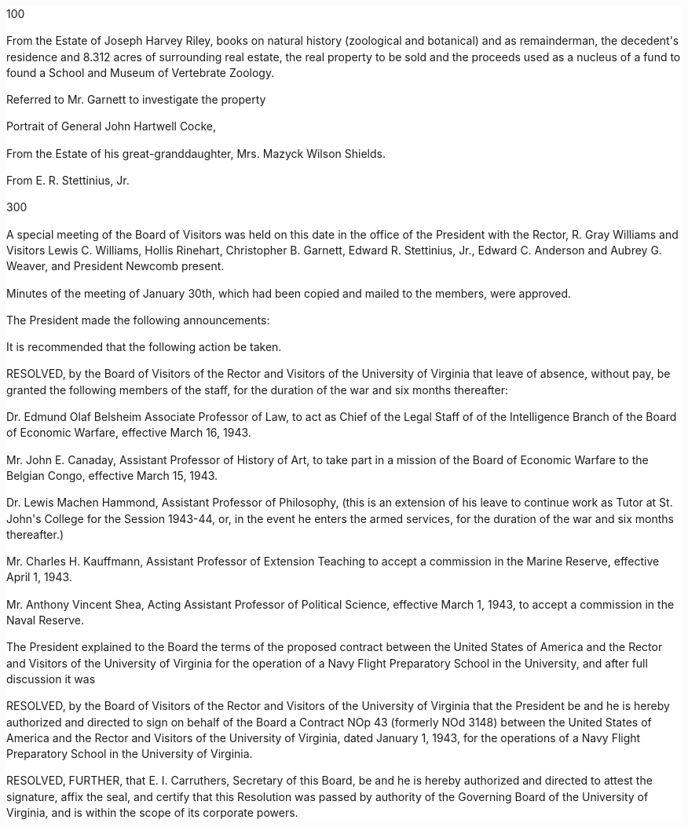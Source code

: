 100

From the Estate of Joseph Harvey Riley, books on natural history (zoological and botanical) and as remainderman, the decedent's residence and 8.312 acres of surrounding real estate, the real property to be sold and the proceeds used as a nucleus of a fund to found a School and Museum of Vertebrate Zoology.

Referred to Mr. Garnett to investigate the property

Portrait of General John Hartwell Cocke,

From the Estate of his great-granddaughter, Mrs. Mazyck Wilson Shields.

From E. R. Stettinius, Jr.

300

A special meeting of the Board of Visitors was held on this date in the office of the President with the Rector, R. Gray Williams and Visitors Lewis C. Williams, Hollis Rinehart, Christopher B. Garnett, Edward R. Stettinius, Jr., Edward C. Anderson and Aubrey G. Weaver, and President Newcomb present.

Minutes of the meeting of January 30th, which had been copied and mailed to the members, were approved.

The President made the following announcements:

It is recommended that the following action be taken.

RESOLVED, by the Board of Visitors of the Rector and Visitors of the University of Virginia that leave of absence, without pay, be granted the following members of the staff, for the duration of the war and six months thereafter:

Dr. Edmund Olaf Belsheim Associate Professor of Law, to act as Chief of the Legal Staff of of the Intelligence Branch of the Board of Economic Warfare, effective March 16, 1943.

Mr. John E. Canaday, Assistant Professor of History of Art, to take part in a mission of the Board of Economic Warfare to the Belgian Congo, effective March 15, 1943.

Dr. Lewis Machen Hammond, Assistant Professor of Philosophy, (this is an extension of his leave to continue work as Tutor at St. John's College for the Session 1943-44, or, in the event he enters the armed services, for the duration of the war and six months thereafter.)

Mr. Charles H. Kauffmann, Assistant Professor of Extension Teaching to accept a commission in the Marine Reserve, effective April 1, 1943.

Mr. Anthony Vincent Shea, Acting Assistant Professor of Political Science, effective March 1, 1943, to accept a commission in the Naval Reserve.

The President explained to the Board the terms of the proposed contract between the United States of America and the Rector and Visitors of the University of Virginia for the operation of a Navy Flight Preparatory School in the University, and after full discussion it was

RESOLVED, by the Board of Visitors of the Rector and Visitors of the University of Virginia that the President be and he is hereby authorized and directed to sign on behalf of the Board a Contract NOp 43 (formerly NOd 3148) between the United States of America and the Rector and Visitors of the University of Virginia, dated January 1, 1943, for the operations of a Navy Flight Preparatory School in the University of Virginia.

RESOLVED, FURTHER, that E. I. Carruthers, Secretary of this Board, be and he is hereby authorized and directed to attest the signature, affix the seal, and certify that this Resolution was passed by authority of the Governing Board of the University of Virginia, and is within the scope of its corporate powers.
